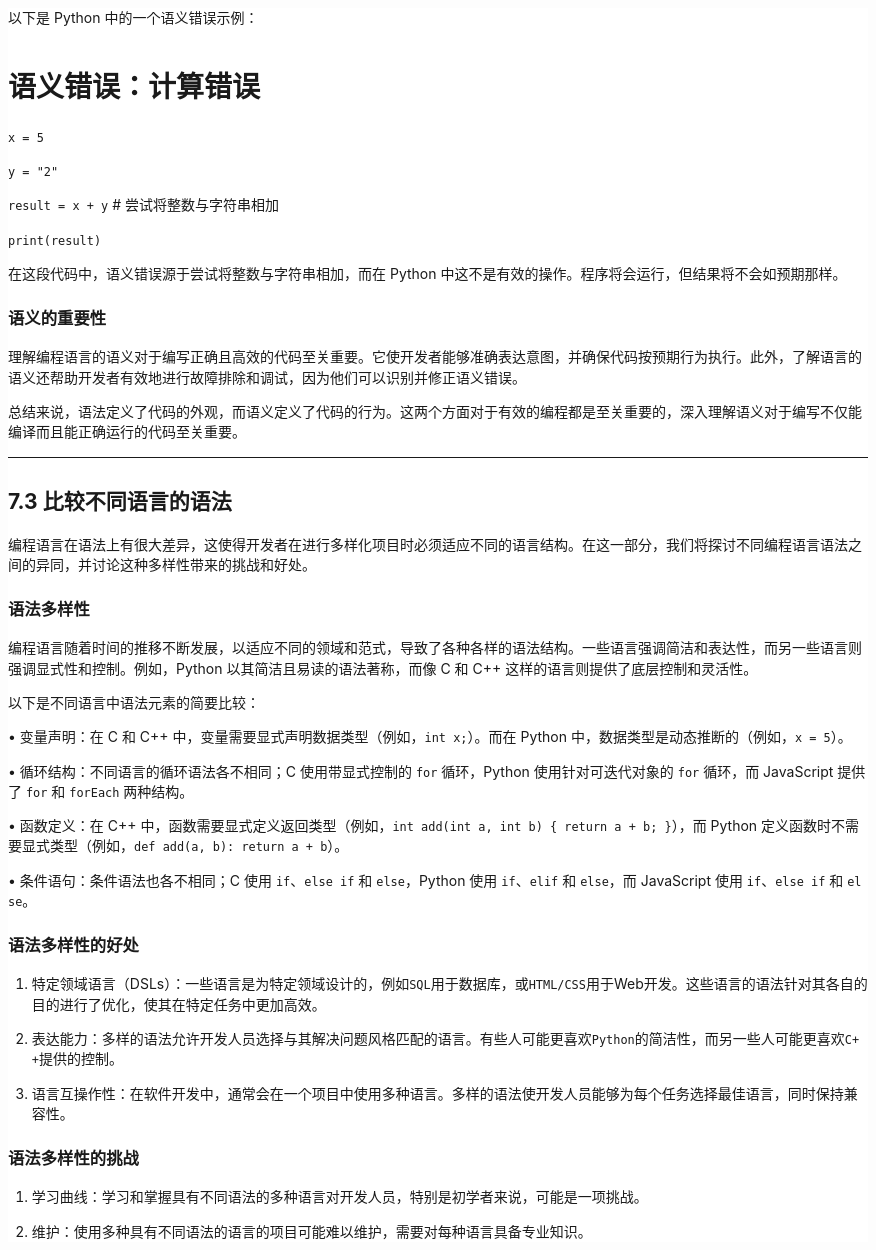 以下是 Python 中的一个语义错误示例：

# 语义错误：计算错误

`x = 5`

`y = "2"`

`result = x + y` # 尝试将整数与字符串相加

`print(result)`

在这段代码中，语义错误源于尝试将整数与字符串相加，而在 Python 中这不是有效的操作。程序将会运行，但结果将不会如预期那样。

### 语义的重要性

理解编程语言的语义对于编写正确且高效的代码至关重要。它使开发者能够准确表达意图，并确保代码按预期行为执行。此外，了解语言的语义还帮助开发者有效地进行故障排除和调试，因为他们可以识别并修正语义错误。

总结来说，语法定义了代码的外观，而语义定义了代码的行为。这两个方面对于有效的编程都是至关重要的，深入理解语义对于编写不仅能编译而且能正确运行的代码至关重要。

* * *

## 7.3 比较不同语言的语法

编程语言在语法上有很大差异，这使得开发者在进行多样化项目时必须适应不同的语言结构。在这一部分，我们将探讨不同编程语言语法之间的异同，并讨论这种多样性带来的挑战和好处。

### 语法多样性

编程语言随着时间的推移不断发展，以适应不同的领域和范式，导致了各种各样的语法结构。一些语言强调简洁和表达性，而另一些语言则强调显式性和控制。例如，Python 以其简洁且易读的语法著称，而像 C 和 C++ 这样的语言则提供了底层控制和灵活性。

以下是不同语言中语法元素的简要比较：

• 变量声明：在 C 和 C++ 中，变量需要显式声明数据类型（例如，`int x;`）。而在 Python 中，数据类型是动态推断的（例如，`x = 5`）。

• 循环结构：不同语言的循环语法各不相同；C 使用带显式控制的 `for` 循环，Python 使用针对可迭代对象的 `for` 循环，而 JavaScript 提供了 `for` 和 `forEach` 两种结构。

• 函数定义：在 C++ 中，函数需要显式定义返回类型（例如，`int add(int a, int b) { return a + b; }`），而 Python 定义函数时不需要显式类型（例如，`def add(a, b): return a + b`）。

• 条件语句：条件语法也各不相同；C 使用 `if`、`else if` 和 `else`，Python 使用 `if`、`elif` 和 `else`，而 JavaScript 使用 `if`、`else if` 和 `else`。

### 语法多样性的好处

1.  特定领域语言（DSLs）：一些语言是为特定领域设计的，例如`SQL`用于数据库，或`HTML/CSS`用于Web开发。这些语言的语法针对其各自的目的进行了优化，使其在特定任务中更加高效。

1.  表达能力：多样的语法允许开发人员选择与其解决问题风格匹配的语言。有些人可能更喜欢`Python`的简洁性，而另一些人可能更喜欢`C++`提供的控制。

1.  语言互操作性：在软件开发中，通常会在一个项目中使用多种语言。多样的语法使开发人员能够为每个任务选择最佳语言，同时保持兼容性。

### 语法多样性的挑战

1.  学习曲线：学习和掌握具有不同语法的多种语言对开发人员，特别是初学者来说，可能是一项挑战。

1.  维护：使用多种具有不同语法的语言的项目可能难以维护，需要对每种语言具备专业知识。
